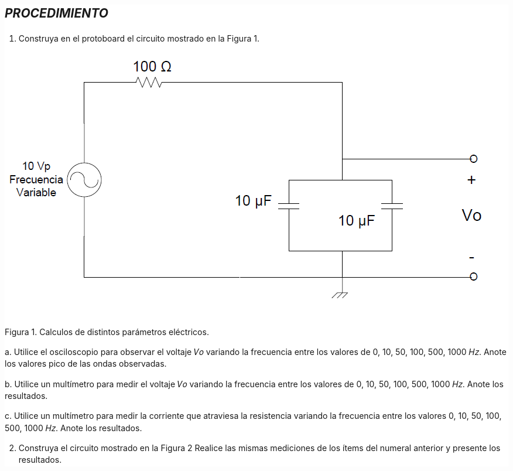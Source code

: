 
## *PROCEDIMIENTO*

1. Construya en el protoboard el circuito mostrado en la Figura 1.

![alt text](https://github.com/Crislml/Practica-9/blob/master/Img/Circuito%20con%20capacitores.png)

Figura 1.  Calculos de distintos parámetros eléctricos.

a. Utilice el osciloscopio para observar el voltaje 𝑉𝑜 variando la frecuencia entre los
valores de 0, 10, 50, 100, 500, 1000 𝐻𝑧. Anote los valores pico de las ondas observadas.

b. Utilice un multímetro para medir el voltaje 𝑉𝑜 variando la frecuencia entre los valores
de 0, 10, 50, 100, 500, 1000 𝐻𝑧. Anote los resultados.

c. Utilice un multímetro para medir la corriente que atraviesa la resistencia variando la
frecuencia entre los valores 0, 10, 50, 100, 500, 1000 𝐻𝑧. Anote los resultados.

2. Construya el circuito mostrado en la Figura 2
Realice las mismas mediciones de los ítems del numeral anterior y presente los resultados.
